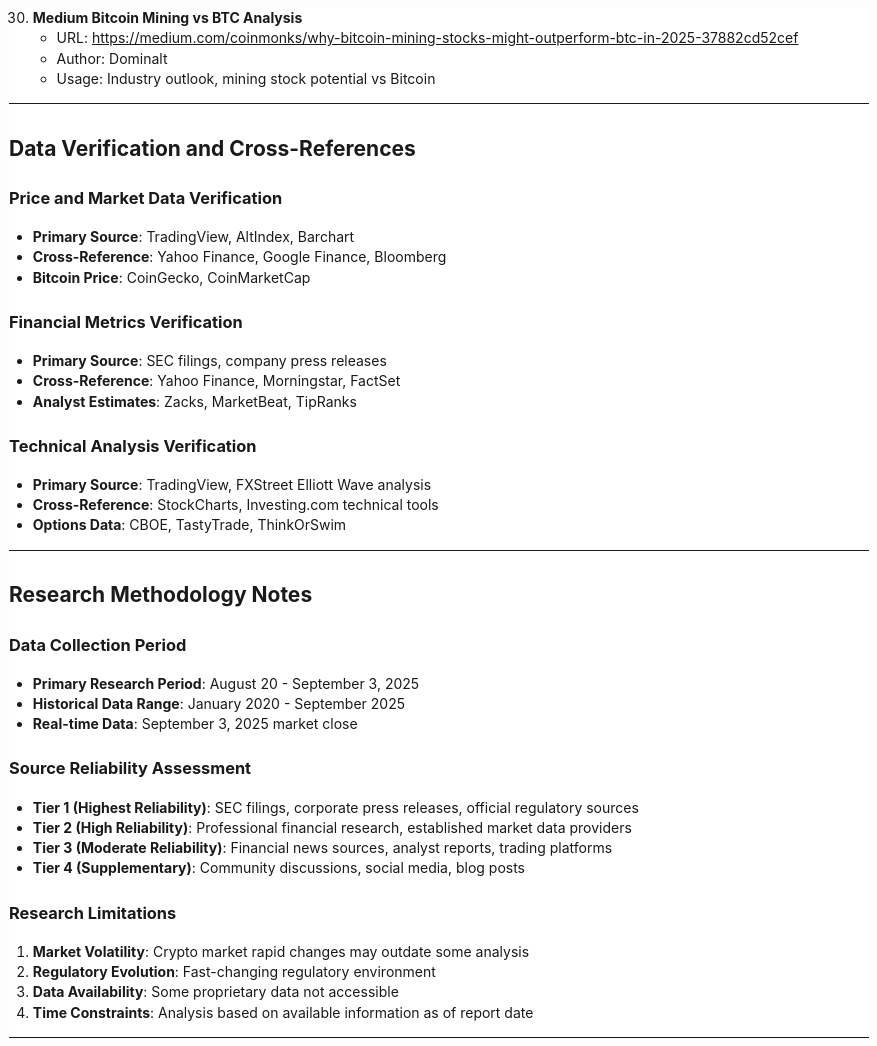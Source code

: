 30. **Medium Bitcoin Mining vs BTC Analysis**
    - URL: https://medium.com/coinmonks/why-bitcoin-mining-stocks-might-outperform-btc-in-2025-37882cd52cef
    - Author: Dominalt
    - Usage: Industry outlook, mining stock potential vs Bitcoin

---

## Data Verification and Cross-References

### Price and Market Data Verification
- **Primary Source**: TradingView, AltIndex, Barchart
- **Cross-Reference**: Yahoo Finance, Google Finance, Bloomberg
- **Bitcoin Price**: CoinGecko, CoinMarketCap

### Financial Metrics Verification
- **Primary Source**: SEC filings, company press releases
- **Cross-Reference**: Yahoo Finance, Morningstar, FactSet
- **Analyst Estimates**: Zacks, MarketBeat, TipRanks

### Technical Analysis Verification
- **Primary Source**: TradingView, FXStreet Elliott Wave analysis
- **Cross-Reference**: StockCharts, Investing.com technical tools
- **Options Data**: CBOE, TastyTrade, ThinkOrSwim

---

## Research Methodology Notes

### Data Collection Period
- **Primary Research Period**: August 20 - September 3, 2025
- **Historical Data Range**: January 2020 - September 2025
- **Real-time Data**: September 3, 2025 market close

### Source Reliability Assessment
- **Tier 1 (Highest Reliability)**: SEC filings, corporate press releases, official regulatory sources
- **Tier 2 (High Reliability)**: Professional financial research, established market data providers
- **Tier 3 (Moderate Reliability)**: Financial news sources, analyst reports, trading platforms
- **Tier 4 (Supplementary)**: Community discussions, social media, blog posts

### Research Limitations
1. **Market Volatility**: Crypto market rapid changes may outdate some analysis
2. **Regulatory Evolution**: Fast-changing regulatory environment
3. **Data Availability**: Some proprietary data not accessible
4. **Time Constraints**: Analysis based on available information as of report date

---
